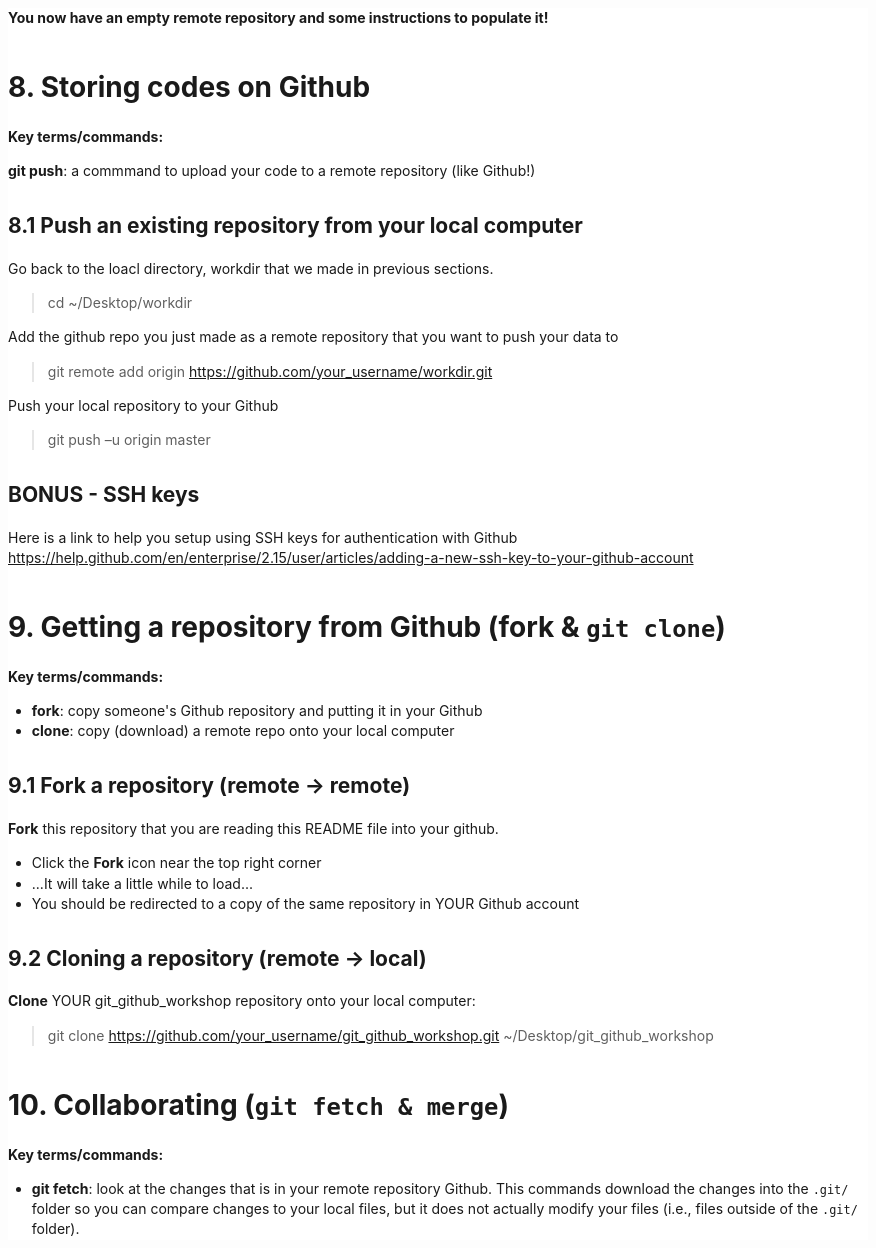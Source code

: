 **You now have an empty remote repository and some instructions to populate it!**


# 8. Storing codes on Github

**Key terms/commands:**

**git push**: a commmand to upload your code to a remote repository (like Github!)

## 8.1 Push an existing repository from your local computer
Go back to the loacl directory, workdir that we made in previous sections. 
> cd ~/Desktop/workdir

Add the github repo you just made as a remote repository that you want to push your data to
> git remote add origin https://github.com/your_username/workdir.git

Push your local repository to your Github
> git push –u origin master

## BONUS - SSH keys
Here is a link to help you setup using SSH keys for authentication with Github
https://help.github.com/en/enterprise/2.15/user/articles/adding-a-new-ssh-key-to-your-github-account


# 9. Getting a repository from Github (fork & `git clone`)

**Key terms/commands:**

* **fork**: copy someone's Github repository and putting it in your Github 
* **clone**: copy (download) a remote repo onto your local computer 

## 9.1 Fork a repository (remote -> remote)

**Fork** this repository that you are reading this README file into your github.

* Click the **Fork** icon near the top right corner 
* ...It will take a little while to load...
* You should be redirected to a copy of the same repository in YOUR Github account

## 9.2 Cloning a repository (remote -> local)

**Clone** YOUR git_github_workshop repository onto your local computer: 

> git clone https://github.com/your_username/git_github_workshop.git ~/Desktop/git_github_workshop


# 10. Collaborating (`git fetch & merge`)
**Key terms/commands:**

* **git fetch**: look at the changes that is in your remote repository Github. This commands download the changes into the `.git/` folder so you can compare changes to your local files, but it does not actually modify your files (i.e., files outside of the `.git/` folder). 
